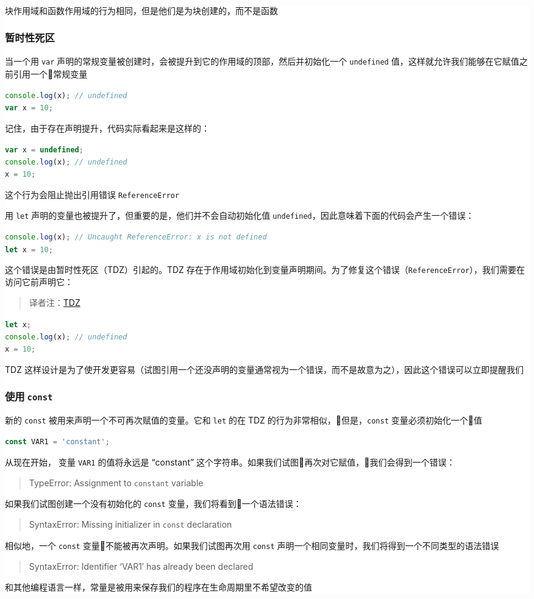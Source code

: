 块作用域和函数作用域的行为相同，但是他们是为块创建的，而不是函数

### 暂时性死区

当一个用 `var` 声明的常规变量被创建时，会被提升到它的作用域的顶部，然后并初始化一个 `undefined` 值，这样就允许我们能够在它赋值之前引用一个常规变量

```js
console.log(x); // undefined
var x = 10;
```

记住，由于存在声明提升，代码实际看起来是这样的：

```js
var x = undefined;
console.log(x); // undefined
x = 10;
```

这个行为会阻止抛出引用错误 `ReferenceError`

用 `let` 声明的变量也被提升了，但重要的是，他们并不会自动初始化值 `undefined`，因此意味着下面的代码会产生一个错误：

```js
console.log(x); // Uncaught ReferenceError: x is not defined
let x = 10;
```

这个错误是由暂时性死区（TDZ）引起的。TDZ 存在于作用域初始化到变量声明期间。为了修复这个错误（`ReferenceError`），我们需要在访问它前声明它：

> 译者注：[TDZ](https://gist.github.com/rwaldron/ca35924d59ddc60a6aa165e1e4a3acda)

```js
let x;
console.log(x); // undefined
x = 10;
```

TDZ 这样设计是为了使开发更容易（试图引用一个还没声明的变量通常视为一个错误，而不是故意为之），因此这个错误可以立即提醒我们

### 使用 `const`

新的 `const` 被用来声明一个不可再次赋值的变量。它和 `let` 的在 TDZ 的行为非常相似，但是，`const` 变量必须初始化一个值

```js
const VAR1 = 'constant';
```

从现在开始， 变量 `VAR1` 的值将永远是 “constant” 这个字符串。如果我们试图再次对它赋值，我们会得到一个错误：

> TypeError: Assignment to `constant` variable

如果我们试图创建一个没有初始化的 `const` 变量，我们将看到一个语法错误：

> SyntaxError: Missing initializer in `const` declaration

相似地，一个 `const` 变量不能被再次声明。如果我们试图再次用 `const` 声明一个相同变量时，我们将得到一个不同类型的语法错误

> SyntaxError: Identifier ‘VAR1′ has already been declared

和其他编程语言一样，常量是被用来保存我们的程序在生命周期里不希望改变的值

